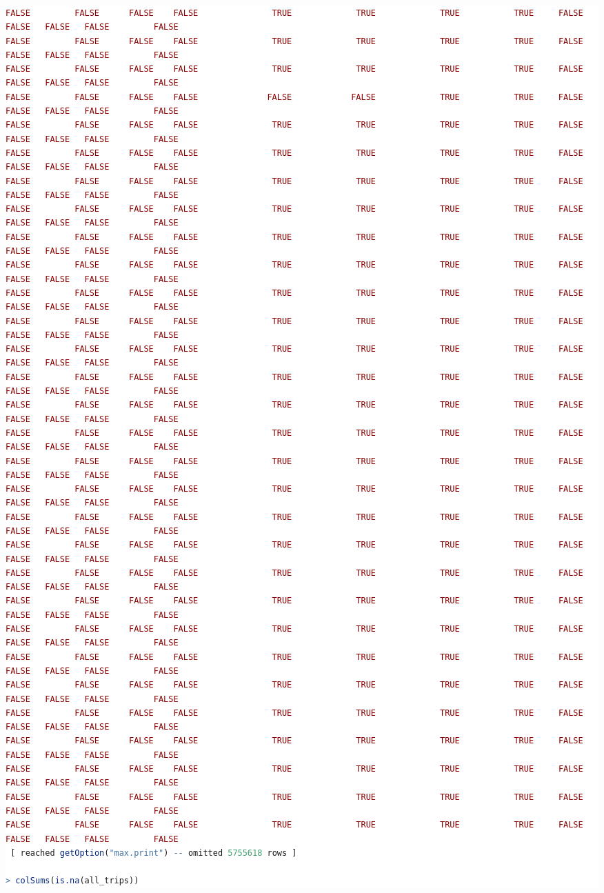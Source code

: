```r
FALSE         FALSE      FALSE    FALSE               TRUE             TRUE             TRUE           TRUE     FALSE     FALSE   FALSE   FALSE         FALSE
FALSE         FALSE      FALSE    FALSE               TRUE             TRUE             TRUE           TRUE     FALSE     FALSE   FALSE   FALSE         FALSE
FALSE         FALSE      FALSE    FALSE               TRUE             TRUE             TRUE           TRUE     FALSE     FALSE   FALSE   FALSE         FALSE
FALSE         FALSE      FALSE    FALSE              FALSE            FALSE             TRUE           TRUE     FALSE     FALSE   FALSE   FALSE         FALSE
FALSE         FALSE      FALSE    FALSE               TRUE             TRUE             TRUE           TRUE     FALSE     FALSE   FALSE   FALSE         FALSE
FALSE         FALSE      FALSE    FALSE               TRUE             TRUE             TRUE           TRUE     FALSE     FALSE   FALSE   FALSE         FALSE
FALSE         FALSE      FALSE    FALSE               TRUE             TRUE             TRUE           TRUE     FALSE     FALSE   FALSE   FALSE         FALSE
FALSE         FALSE      FALSE    FALSE               TRUE             TRUE             TRUE           TRUE     FALSE     FALSE   FALSE   FALSE         FALSE
FALSE         FALSE      FALSE    FALSE               TRUE             TRUE             TRUE           TRUE     FALSE     FALSE   FALSE   FALSE         FALSE
FALSE         FALSE      FALSE    FALSE               TRUE             TRUE             TRUE           TRUE     FALSE     FALSE   FALSE   FALSE         FALSE
FALSE         FALSE      FALSE    FALSE               TRUE             TRUE             TRUE           TRUE     FALSE     FALSE   FALSE   FALSE         FALSE
FALSE         FALSE      FALSE    FALSE               TRUE             TRUE             TRUE           TRUE     FALSE     FALSE   FALSE   FALSE         FALSE
FALSE         FALSE      FALSE    FALSE               TRUE             TRUE             TRUE           TRUE     FALSE     FALSE   FALSE   FALSE         FALSE
FALSE         FALSE      FALSE    FALSE               TRUE             TRUE             TRUE           TRUE     FALSE     FALSE   FALSE   FALSE         FALSE
FALSE         FALSE      FALSE    FALSE               TRUE             TRUE             TRUE           TRUE     FALSE     FALSE   FALSE   FALSE         FALSE
FALSE         FALSE      FALSE    FALSE               TRUE             TRUE             TRUE           TRUE     FALSE     FALSE   FALSE   FALSE         FALSE
FALSE         FALSE      FALSE    FALSE               TRUE             TRUE             TRUE           TRUE     FALSE     FALSE   FALSE   FALSE         FALSE
FALSE         FALSE      FALSE    FALSE               TRUE             TRUE             TRUE           TRUE     FALSE     FALSE   FALSE   FALSE         FALSE
FALSE         FALSE      FALSE    FALSE               TRUE             TRUE             TRUE           TRUE     FALSE     FALSE   FALSE   FALSE         FALSE
FALSE         FALSE      FALSE    FALSE               TRUE             TRUE             TRUE           TRUE     FALSE     FALSE   FALSE   FALSE         FALSE
FALSE         FALSE      FALSE    FALSE               TRUE             TRUE             TRUE           TRUE     FALSE     FALSE   FALSE   FALSE         FALSE
FALSE         FALSE      FALSE    FALSE               TRUE             TRUE             TRUE           TRUE     FALSE     FALSE   FALSE   FALSE         FALSE
FALSE         FALSE      FALSE    FALSE               TRUE             TRUE             TRUE           TRUE     FALSE     FALSE   FALSE   FALSE         FALSE
FALSE         FALSE      FALSE    FALSE               TRUE             TRUE             TRUE           TRUE     FALSE     FALSE   FALSE   FALSE         FALSE
FALSE         FALSE      FALSE    FALSE               TRUE             TRUE             TRUE           TRUE     FALSE     FALSE   FALSE   FALSE         FALSE
FALSE         FALSE      FALSE    FALSE               TRUE             TRUE             TRUE           TRUE     FALSE     FALSE   FALSE   FALSE         FALSE
FALSE         FALSE      FALSE    FALSE               TRUE             TRUE             TRUE           TRUE     FALSE     FALSE   FALSE   FALSE         FALSE
FALSE         FALSE      FALSE    FALSE               TRUE             TRUE             TRUE           TRUE     FALSE     FALSE   FALSE   FALSE         FALSE
FALSE         FALSE      FALSE    FALSE               TRUE             TRUE             TRUE           TRUE     FALSE     FALSE   FALSE   FALSE         FALSE
FALSE         FALSE      FALSE    FALSE               TRUE             TRUE             TRUE           TRUE     FALSE     FALSE   FALSE   FALSE         FALSE
 [ reached getOption("max.print") -- omitted 5755618 rows ]

> colSums(is.na(all_trips))
```